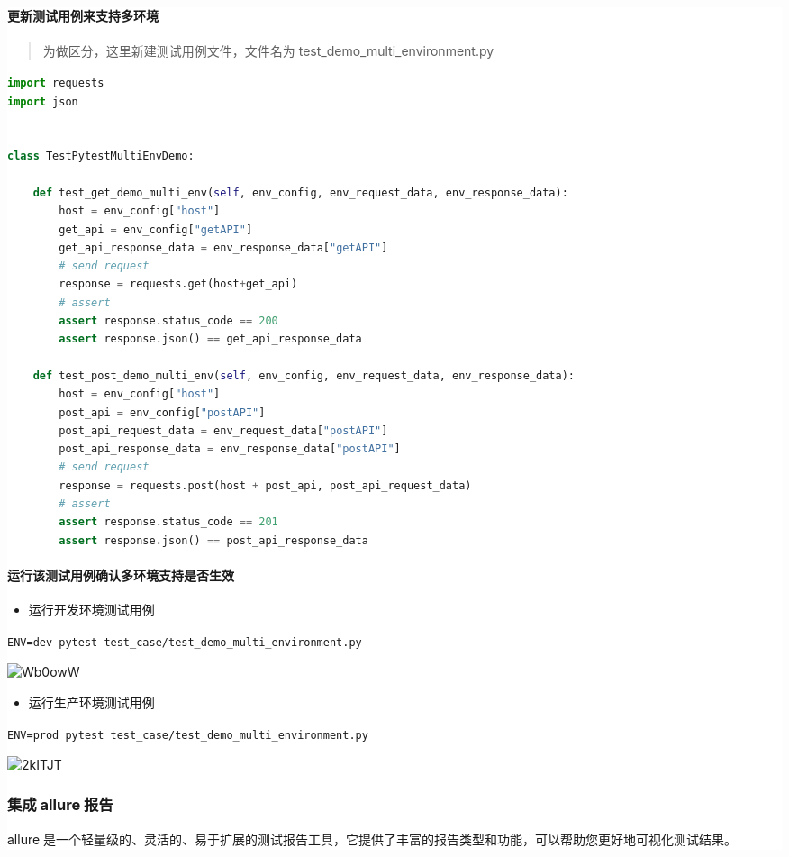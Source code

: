 #### 更新测试用例来支持多环境

> 为做区分，这里新建测试用例文件，文件名为 test_demo_multi_environment.py

```python
import requests
import json


class TestPytestMultiEnvDemo:

    def test_get_demo_multi_env(self, env_config, env_request_data, env_response_data):
        host = env_config["host"]
        get_api = env_config["getAPI"]
        get_api_response_data = env_response_data["getAPI"]
        # send request
        response = requests.get(host+get_api)
        # assert
        assert response.status_code == 200
        assert response.json() == get_api_response_data

    def test_post_demo_multi_env(self, env_config, env_request_data, env_response_data):
        host = env_config["host"]
        post_api = env_config["postAPI"]
        post_api_request_data = env_request_data["postAPI"]
        post_api_response_data = env_response_data["postAPI"]
        # send request
        response = requests.post(host + post_api, post_api_request_data)
        # assert
        assert response.status_code == 201
        assert response.json() == post_api_response_data
```

#### 运行该测试用例确认多环境支持是否生效

- 运行开发环境测试用例

```shell
ENV=dev pytest test_case/test_demo_multi_environment.py
```

![Wb0owW](https://cdn.jsdelivr.net/gh/naodeng/blogimg@master/uPic/Wb0owW.png)

- 运行生产环境测试用例

```shell
ENV=prod pytest test_case/test_demo_multi_environment.py
```

![2kITJT](https://cdn.jsdelivr.net/gh/naodeng/blogimg@master/uPic/2kITJT.png)

### 集成 allure 报告

allure 是一个轻量级的、灵活的、易于扩展的测试报告工具，它提供了丰富的报告类型和功能，可以帮助您更好地可视化测试结果。
